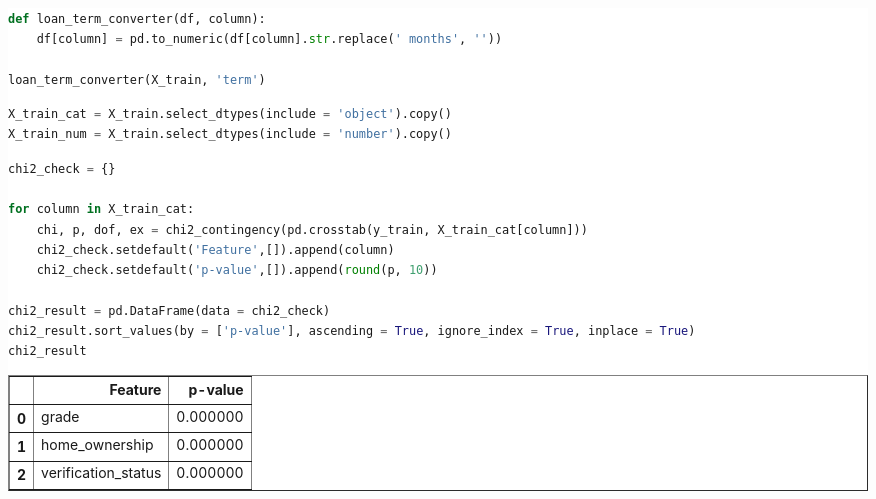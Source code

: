 

```python
def loan_term_converter(df, column):
    df[column] = pd.to_numeric(df[column].str.replace(' months', ''))

loan_term_converter(X_train, 'term')
```


```python
X_train_cat = X_train.select_dtypes(include = 'object').copy()
X_train_num = X_train.select_dtypes(include = 'number').copy()
```


```python
chi2_check = {}

for column in X_train_cat:
    chi, p, dof, ex = chi2_contingency(pd.crosstab(y_train, X_train_cat[column]))
    chi2_check.setdefault('Feature',[]).append(column)
    chi2_check.setdefault('p-value',[]).append(round(p, 10))

chi2_result = pd.DataFrame(data = chi2_check)
chi2_result.sort_values(by = ['p-value'], ascending = True, ignore_index = True, inplace = True)
chi2_result
```




<div>
<style scoped>
    .dataframe tbody tr th:only-of-type {
        vertical-align: middle;
    }

    .dataframe tbody tr th {
        vertical-align: top;
    }

    .dataframe thead th {
        text-align: right;
    }
</style>
<table border="1" class="dataframe">
  <thead>
    <tr style="text-align: right;">
      <th></th>
      <th>Feature</th>
      <th>p-value</th>
    </tr>
  </thead>
  <tbody>
    <tr>
      <th>0</th>
      <td>grade</td>
      <td>0.000000</td>
    </tr>
    <tr>
      <th>1</th>
      <td>home_ownership</td>
      <td>0.000000</td>
    </tr>
    <tr>
      <th>2</th>
      <td>verification_status</td>
      <td>0.000000</td>
    </tr>